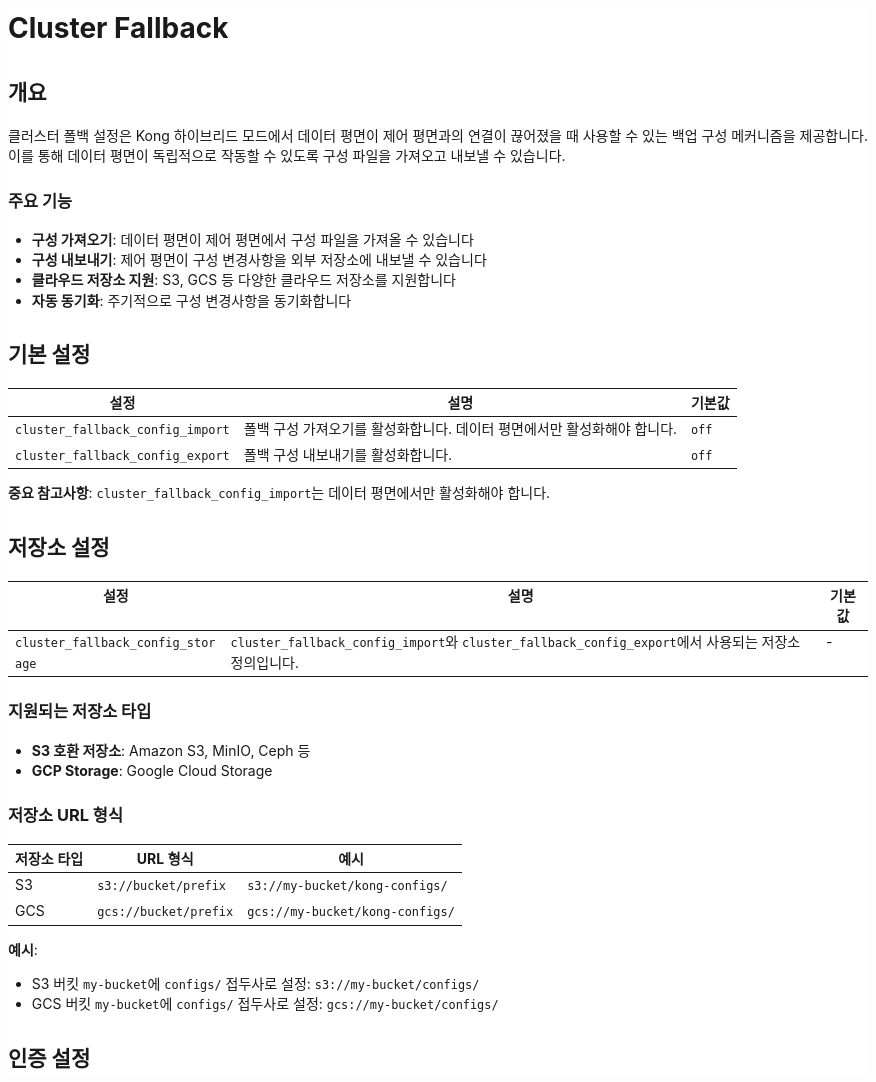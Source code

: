 # Cluster Fallback

## 개요

클러스터 폴백 설정은 Kong 하이브리드 모드에서 데이터 평면이 제어 평면과의 연결이 끊어졌을 때 사용할 수 있는 백업 구성 메커니즘을 제공합니다. 이를 통해 데이터 평면이 독립적으로 작동할 수 있도록 구성 파일을 가져오고 내보낼 수 있습니다.

### 주요 기능

- **구성 가져오기**: 데이터 평면이 제어 평면에서 구성 파일을 가져올 수 있습니다
- **구성 내보내기**: 제어 평면이 구성 변경사항을 외부 저장소에 내보낼 수 있습니다
- **클라우드 저장소 지원**: S3, GCS 등 다양한 클라우드 저장소를 지원합니다
- **자동 동기화**: 주기적으로 구성 변경사항을 동기화합니다

## 기본 설정

| 설정                             | 설명                                                                    | 기본값 |
| -------------------------------- | ----------------------------------------------------------------------- | ------ |
| `cluster_fallback_config_import` | 폴백 구성 가져오기를 활성화합니다. 데이터 평면에서만 활성화해야 합니다. | `off`  |
| `cluster_fallback_config_export` | 폴백 구성 내보내기를 활성화합니다.                                      | `off`  |

**중요 참고사항**: `cluster_fallback_config_import`는 데이터 평면에서만 활성화해야 합니다.

## 저장소 설정

| 설정                              | 설명                                                                                                | 기본값 |
| --------------------------------- | --------------------------------------------------------------------------------------------------- | ------ |
| `cluster_fallback_config_storage` | `cluster_fallback_config_import`와 `cluster_fallback_config_export`에서 사용되는 저장소 정의입니다. | -      |

### 지원되는 저장소 타입

- **S3 호환 저장소**: Amazon S3, MinIO, Ceph 등
- **GCP Storage**: Google Cloud Storage

### 저장소 URL 형식

| 저장소 타입 | URL 형식              | 예시                            |
| ----------- | --------------------- | ------------------------------- |
| S3          | `s3://bucket/prefix`  | `s3://my-bucket/kong-configs/`  |
| GCS         | `gcs://bucket/prefix` | `gcs://my-bucket/kong-configs/` |

**예시**:

- S3 버킷 `my-bucket`에 `configs/` 접두사로 설정: `s3://my-bucket/configs/`
- GCS 버킷 `my-bucket`에 `configs/` 접두사로 설정: `gcs://my-bucket/configs/`

## 인증 설정
